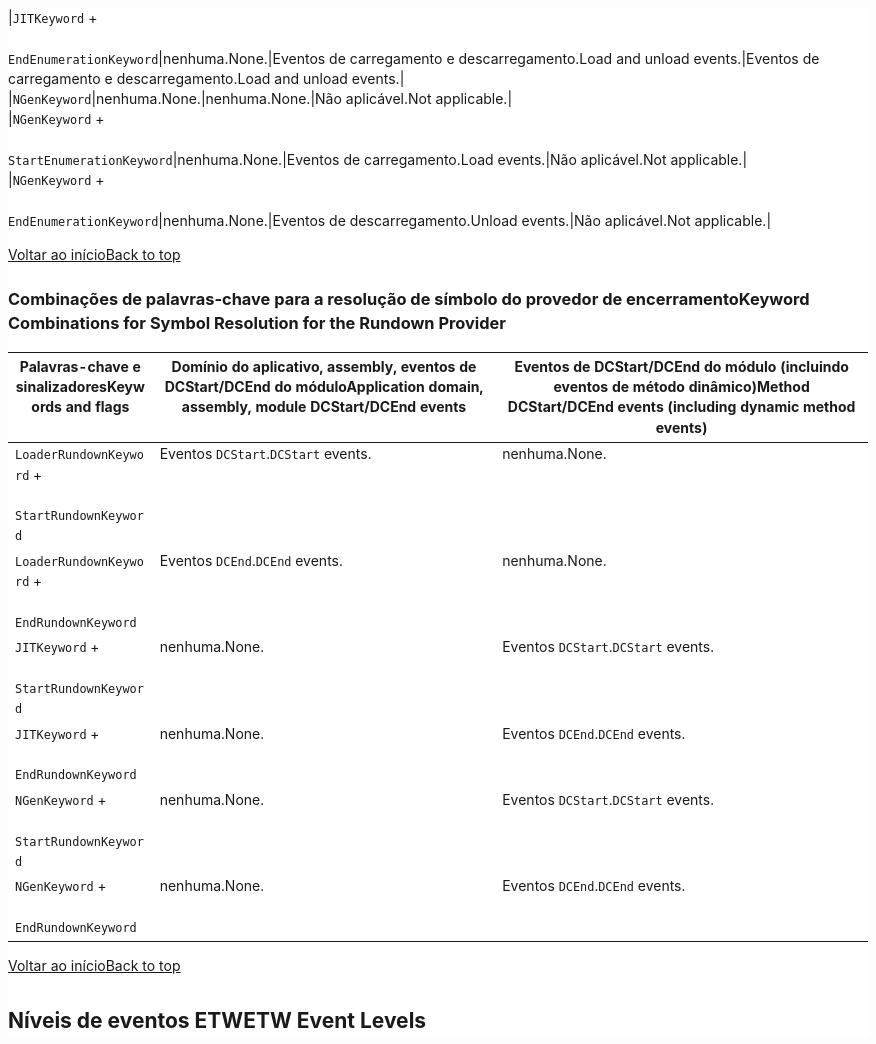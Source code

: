 |`JITKeyword` +<br /><br /> `EndEnumerationKeyword`|<span data-ttu-id="7db24-204">nenhuma.</span><span class="sxs-lookup"><span data-stu-id="7db24-204">None.</span></span>|<span data-ttu-id="7db24-205">Eventos de carregamento e descarregamento.</span><span class="sxs-lookup"><span data-stu-id="7db24-205">Load and unload events.</span></span>|<span data-ttu-id="7db24-206">Eventos de carregamento e descarregamento.</span><span class="sxs-lookup"><span data-stu-id="7db24-206">Load and unload events.</span></span>|  
|`NGenKeyword`|<span data-ttu-id="7db24-207">nenhuma.</span><span class="sxs-lookup"><span data-stu-id="7db24-207">None.</span></span>|<span data-ttu-id="7db24-208">nenhuma.</span><span class="sxs-lookup"><span data-stu-id="7db24-208">None.</span></span>|<span data-ttu-id="7db24-209">Não aplicável.</span><span class="sxs-lookup"><span data-stu-id="7db24-209">Not applicable.</span></span>|  
|`NGenKeyword` +<br /><br /> `StartEnumerationKeyword`|<span data-ttu-id="7db24-210">nenhuma.</span><span class="sxs-lookup"><span data-stu-id="7db24-210">None.</span></span>|<span data-ttu-id="7db24-211">Eventos de carregamento.</span><span class="sxs-lookup"><span data-stu-id="7db24-211">Load events.</span></span>|<span data-ttu-id="7db24-212">Não aplicável.</span><span class="sxs-lookup"><span data-stu-id="7db24-212">Not applicable.</span></span>|  
|`NGenKeyword` +<br /><br /> `EndEnumerationKeyword`|<span data-ttu-id="7db24-213">nenhuma.</span><span class="sxs-lookup"><span data-stu-id="7db24-213">None.</span></span>|<span data-ttu-id="7db24-214">Eventos de descarregamento.</span><span class="sxs-lookup"><span data-stu-id="7db24-214">Unload events.</span></span>|<span data-ttu-id="7db24-215">Não aplicável.</span><span class="sxs-lookup"><span data-stu-id="7db24-215">Not applicable.</span></span>|  
  
 [<span data-ttu-id="7db24-216">Voltar ao início</span><span class="sxs-lookup"><span data-stu-id="7db24-216">Back to top</span></span>](#top)  
  
<a name="rundown_combo"></a>   
### <a name="keyword-combinations-for-symbol-resolution-for-the-rundown-provider"></a><span data-ttu-id="7db24-217">Combinações de palavras-chave para a resolução de símbolo do provedor de encerramento</span><span class="sxs-lookup"><span data-stu-id="7db24-217">Keyword Combinations for Symbol Resolution for the Rundown Provider</span></span>  
  
|<span data-ttu-id="7db24-218">Palavras-chave e sinalizadores</span><span class="sxs-lookup"><span data-stu-id="7db24-218">Keywords and flags</span></span>|<span data-ttu-id="7db24-219">Domínio do aplicativo, assembly, eventos de DCStart/DCEnd do módulo</span><span class="sxs-lookup"><span data-stu-id="7db24-219">Application domain, assembly, module DCStart/DCEnd events</span></span>|<span data-ttu-id="7db24-220">Eventos de DCStart/DCEnd do módulo (incluindo eventos de método dinâmico)</span><span class="sxs-lookup"><span data-stu-id="7db24-220">Method DCStart/DCEnd events (including dynamic method events)</span></span>|  
|------------------------|----------------------------------------------------------------|----------------------------------------------------------------------|  
|`LoaderRundownKeyword` +<br /><br /> `StartRundownKeyword`|<span data-ttu-id="7db24-221">Eventos `DCStart`.</span><span class="sxs-lookup"><span data-stu-id="7db24-221">`DCStart` events.</span></span>|<span data-ttu-id="7db24-222">nenhuma.</span><span class="sxs-lookup"><span data-stu-id="7db24-222">None.</span></span>|  
|`LoaderRundownKeyword` +<br /><br /> `EndRundownKeyword`|<span data-ttu-id="7db24-223">Eventos `DCEnd`.</span><span class="sxs-lookup"><span data-stu-id="7db24-223">`DCEnd` events.</span></span>|<span data-ttu-id="7db24-224">nenhuma.</span><span class="sxs-lookup"><span data-stu-id="7db24-224">None.</span></span>|  
|`JITKeyword` +<br /><br /> `StartRundownKeyword`|<span data-ttu-id="7db24-225">nenhuma.</span><span class="sxs-lookup"><span data-stu-id="7db24-225">None.</span></span>|<span data-ttu-id="7db24-226">Eventos `DCStart`.</span><span class="sxs-lookup"><span data-stu-id="7db24-226">`DCStart` events.</span></span>|  
|`JITKeyword` +<br /><br /> `EndRundownKeyword`|<span data-ttu-id="7db24-227">nenhuma.</span><span class="sxs-lookup"><span data-stu-id="7db24-227">None.</span></span>|<span data-ttu-id="7db24-228">Eventos `DCEnd`.</span><span class="sxs-lookup"><span data-stu-id="7db24-228">`DCEnd` events.</span></span>|  
|`NGenKeyword` +<br /><br /> `StartRundownKeyword`|<span data-ttu-id="7db24-229">nenhuma.</span><span class="sxs-lookup"><span data-stu-id="7db24-229">None.</span></span>|<span data-ttu-id="7db24-230">Eventos `DCStart`.</span><span class="sxs-lookup"><span data-stu-id="7db24-230">`DCStart` events.</span></span>|  
|`NGenKeyword` +<br /><br /> `EndRundownKeyword`|<span data-ttu-id="7db24-231">nenhuma.</span><span class="sxs-lookup"><span data-stu-id="7db24-231">None.</span></span>|<span data-ttu-id="7db24-232">Eventos `DCEnd`.</span><span class="sxs-lookup"><span data-stu-id="7db24-232">`DCEnd` events.</span></span>|  
  
 [<span data-ttu-id="7db24-233">Voltar ao início</span><span class="sxs-lookup"><span data-stu-id="7db24-233">Back to top</span></span>](#top)  
  
<a name="levels"></a>   
## <a name="etw-event-levels"></a><span data-ttu-id="7db24-234">Níveis de eventos ETW</span><span class="sxs-lookup"><span data-stu-id="7db24-234">ETW Event Levels</span></span>  